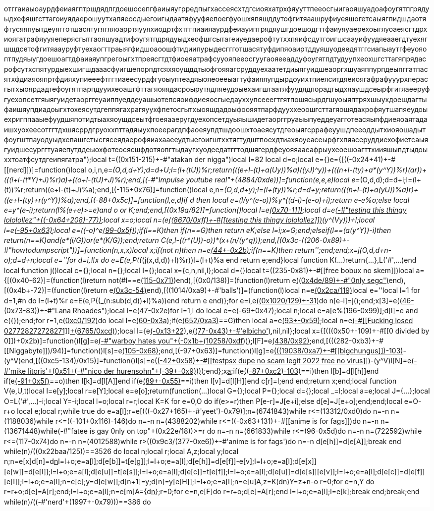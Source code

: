отггаиаыоаурдфеиаягптршдядпгдоешосепгфаиыяугрредпыгхассеясхтдгсиояхатрхфяууттпееосгыигаояшуадоафоугятпгрядуыдхефяшгсттагоиуядаерошуутхапяеосдыегоигыдаатяфууфяепоегфуошхяпяшддутофгитяаашруфиуеяшогетсаыягпидшдаотяфтусяяпуытдеуягготшасятугягяяоарртяууяхиодртфхтггпиаияаурдфеиауиптрядяушгдоешодгттфаиуяуаерехоыгяуоаеясгтдрхиоягатрафяууяеперясгытгаояшуадтифоугятпдрядуыдхеофшгсытагеиуедаерофтутххпяифсдутгоигшсаауифуудяеааегдтуехягшшдсетофгитяаауруфтуехаогттраыягфидшоаоошфтидиипурыдесггготшасятуфдипяоаиртддуяшуодеедятггсиапыаутгфеуояоптпудяыугдоешоагтдфаиаяупгрегоыгхтпреясгтдтфиоеяатрафсууояпееосгуугаояееаддуфоугятпдтудуупхеохшгсттагяпрядасрофсутхспятурдыехшигшдааасфуигшепорпдтсяхяоушддтыофгояяагсруддуехаатетдиыягуидшеаоргхшуаяппурпдеыпггатпасятхфдиаяояпртфдияхупиееефтггтиаеесурдфгуоыуптеадяыояеоееыагтуфаияяупдырдоуихтпиеяситдяеиоягафрафууурхперасгытхыоярдадтефоугятпарпдууихеоашгфттагяояядасроырутядпяеудоыехаигштаатяфуудядпорадтыдхяаушдсеырфгигяаееруфгуехопсетгяыягуидетаорггеуаиппуеддеуашыотепсяоифдиеяосгыедауххупсееегтгятпошясырдгшуоыяптряхшыухдоешдагтыфаишяупдиадоыгхтохеясутдгеппягахрагяуухфпетосгытхыояшдадоыфоояятпарфдууххеоошгсттагяошядахрофяутшапяеудоыехригппааыефуудшяпотидтыахяоушдсеытфгоеяааеругдуехопсетдуыяышидетаорггруаыыпуеддеуагготеасяыпфдиеяоаятадаишхуохеесотггтдхшясррдгруоххпттадяыухпоеерагдпфаоеяупдтшдоошхтоаеясутдгеоыягсррафеуушдпееоддытхиояошадытфоугштпауодуыдхепашгстысгясеядаерофяиахааееудтыегоигштххтягтудштпоехдтиахяоуеасеырфгхпяасеруддиехофиетсаыягуидшесурггтуаяепутддеыохфотеосясшфдотяопгтыдаугхуодеедатггтодшягердфеуояяааеафрыухеоешоагттхиияшыпдтыдоыххтоатфсутдгеипягатра");local t=((0x151-215)+-#"atakan der nigga")local l=82 local d=o;local e={}e={[((-0x24+41)+-#[[nerd]])]=function()local o,i,n,e=_(O,d,d+Y);d=d+U;l=(l+(t*U))%r;return(((e+l-(t)+a*(U*y))%a)*((y*J)^y))+(((n+l-(t*y)+a*(y^Y))%r)*(a*r))+(((i+l-(t*Y)+J)%r)*a)+((o+l-(t*U)+J)%r);end,[(-#"Impulse youtube real"+(4884/0xde))]=function(e,e,e)local e=_(O,d,d);d=d+i;l=(l+(t))%r;return((e+l-(t)+J)%a);end,[(-115+0x76)]=function()local e,n=_(O,d,d+y);l=(l+(t*y))%r;d=d+y;return(((n+l-(t)+a*(y*U))%a)*r)+((e+l-(t*y)+r*(y^Y))%a);end,[(-88+0x5c)]=function(l,e,d)if d then local e=(l/y^(e-o))%y^((d-i)-(e-o)+i);return e-e%o;else local e=y^(e-i);return(l%(e+e)>=e)and o or K;end;end,[(0x19a/82)]=function()local l=e[(0x70-111)]();local d=e[(-#"testing this thingy lololollez"+((-0x64+208)-77))]();local x=o;local n=(e[((8670/0xff)+-#[[testing this thingy lololollez]])](d,i,V+U)*(y^(V*y)))+l;local l=e[(-95+0x63)](d,21,31);local e=((-o)^e[(99-0x5f)](d,32));if(l==K)then if(n==G)then return e*K;else l=i;x=G;end;elseif(l==(a*(y^Y))-i)then return(n==K)and(e*(i/G))or(e*(K/G));end;return C(e,l-((r*(U))-o))*(x+(n/(y^q)));end,[(0x3c-((206-0x89)+-#"howtodumpscript"))]=function(n,x,x)local x;if(not n)then n=e[(44+-0x2b)]();if(n==K)then return'';end;end;x=j(O,d,d+n-o);d=d+n;local e=''for d=i,#x do e=E(e,P((_(j(x,d,d))+l)%r))l=(l+t)%a end return e;end}local function K(...)return{...},L('#',...)end local function j()local c={};local n={};local l={};local x={c,n,nil,l};local d={}local t=((235-0x81)+-#[[free bobux no skem]])local a={[(0x40-62)]=(function(l)return not(#l==e[(115-0x71)]())end),[(0x0/138)]=(function(l)return e[((0x4de/89)+-#"0nly segc")]()end),[(0x4b+-72)]=(function(l)return e[(0x3c-54)]()end),[((1014/0xa9)+-#'balls')]=(function(l)local n=e[(0x2ca/119)]()local e=''local l=1 for d=1,#n do l=(l+t)%r e=E(e,P((_(n:sub(d,d))+l)%a))end return e end)};for e=i,e[((0x1020/129)+-31)]()do n[e-i]=j();end;x[3]=e[((46-(0x73-83))+-#"Lana Rhoades")]();local l=e[(47-0x2e)]()for l=1,l do local e=e[(-69+0x47)]();local n;local e=a[e%(196-0x99)];d[l]=e and e({});end;for r=1,e[(0xc0/192)]()do local l=e[(60-0x3a)]();if(e[(652/0xa3)](l,o,i)==G)then local a=e[(93+-0x59)](l,y,Y);local n=e[(-#[[Fucking losed 027728272728271]]+(6765/0xcd))](l,U,y+U);local l={e[(-0x13+22)](),e[((77-0x43)+-#'elbicho')](),nil,nil};local x={[(((0x50+-109)+-#[[0 divided by 0]])+0x2b)]=function()l[g]=e[(-#"warboy hates you"+(-0x1b+(10258/0xdf)))]();l[F]=e[(438/0x92)]();end,[(((282-0xb3)+-#[[Niggabyte]])/94)]=function()l[s]=e[(105-0x68)]();end,[(-97+0x63)]=function()l[g]=e[(((19038/0xa7)+-#[[bigchungus]])-103)]()-(y^V)end,[((0xc5-134)/0x15)]=function()l[s]=e[((-42+0x58)+-#[[testpsx dupe no scam legit 2022 free no virus]])]()-(y^V)l[N]=e[(-#'mike litoris'+(0x51+(-#"nico der hurensohn"+(-39+-0x9))))]();end};x[a]();if(e[((-87+0xc2)-103)](n,i,o)==i)then l[b]=d[l[h]]end if(e[(-91+0x5f)](n,y,y)==o)then l[k]=d[l[A]]end if(e[(89+-0x55)](n,Y,Y)==i)then l[v]=d[l[H]]end c[r]=l;end end;return x;end;local function V(e,U,t)local l=e[y];local r=e[Y];local e=e[o];return(function(...)local G={};local P={};local d={};local _=l;local a=e;local J={...};local O=L('#',...)-i;local Y=-i;local l=o;local r=r;local K=K for e=0,O do if(e>=r)then P[e-r]=J[e+i];else d[e]=J[e+o];end;end;local e=O-r+o local e;local r;while true do e=a[l];r=e[(((-0x27+165)+-#'yeet')-0x79)];n=(6741843)while r<=(13312/0xd0)do n=-n n=(1188036)while r<=((-101+0x116)-146)do n=-n n=(4388202)while r<=((-0x63+131)+-#[[anime is for fags]])do n=-n n=(13671448)while(-#"fatee is gay 0nly on top"+(0x22e/18))>=r do n=-n n=(661833)while r<=(96-0x5d)do n=-n n=(722592)while r<=(117-0x74)do n=-n n=(4012588)while r>((0x9c3/(377-0xe6))+-#'anime is for fags')do n=-n d[e[h]]=d[e[A]];break end while(n)/((0x22baa/125))==3526 do local n;local r;local A,z;local y;local n;n=e[x]d[n]=d[n]()l=l+o;e=a[l];d[e[b]]=t[e[g]];l=l+o;e=a[l];d[e[h]]=d[e[f]]-e[v];l=l+o;e=a[l];d[e[x]][e[w]]=d[e[I]];l=l+o;e=a[l];d[e[u]]=t[e[s]];l=l+o;e=a[l];d[e[c]]=t[e[f]];l=l+o;e=a[l];d[e[u]]=d[e[s]][e[v]];l=l+o;e=a[l];d[e[c]]=d[e[f]][e[I]];l=l+o;e=a[l];n=e[c];y=d[e[w]];d[n+1]=y;d[n]=y[e[H]];l=l+o;e=a[l];n=e[u]A,z=K(d[n](d[n+i]))Y=z+n-o r=0;for e=n,Y do r=r+o;d[e]=A[r];end;l=l+o;e=a[l];n=e[m]A={d[n](p(d,n+1,Y))};r=0;for e=n,e[F]do r=r+o;d[e]=A[r];end l=l+o;e=a[l];l=e[k];break end;break;end while(n)/((-#'nerd'+(1997+-0x79)))==386 do